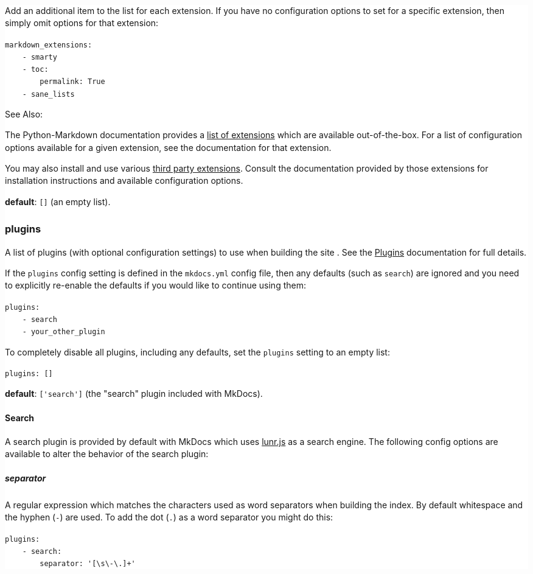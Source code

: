 Add an additional item to the list for each extension. If you have no configuration options to set for a specific extension, then simply omit options for that extension:

```
markdown_extensions:
    - smarty
    - toc:
        permalink: True
    - sane_lists
```

See Also:

The Python-Markdown documentation provides a [list of extensions](https://python-markdown.github.io/extensions/) which are available out-of-the-box. For a list of configuration options available for a given extension, see the documentation for that extension.

You may also install and use various [third party extensions](https://github.com/Python-Markdown/markdown/wiki/Third-Party-Extensions). Consult the documentation provided by those extensions for installation instructions and available configuration options.

**default**: `[]` (an empty list).

### plugins

A list of plugins (with optional configuration settings) to use when building the site . See the [Plugins](https://www.mkdocs.org/user-guide/plugins/) documentation for full details.

If the `plugins` config setting is defined in the `mkdocs.yml` config file, then any defaults (such as `search`) are ignored and you need to explicitly re-enable the defaults if you would like to continue using them:

```
plugins:
    - search
    - your_other_plugin
```

To completely disable all plugins, including any defaults, set the `plugins` setting to an empty list:

```
plugins: []
```

**default**: `['search']` (the "search" plugin included with MkDocs).

#### Search

A search plugin is provided by default with MkDocs which uses [lunr.js](https://lunrjs.com/) as a search engine. The following config options are available to alter the behavior of the search plugin:

##### **separator**

A regular expression which matches the characters used as word separators when building the index. By default whitespace and the hyphen (`-`) are used. To add the dot (`.`) as a word separator you might do this:

```
plugins:
    - search:
        separator: '[\s\-\.]+'
```
